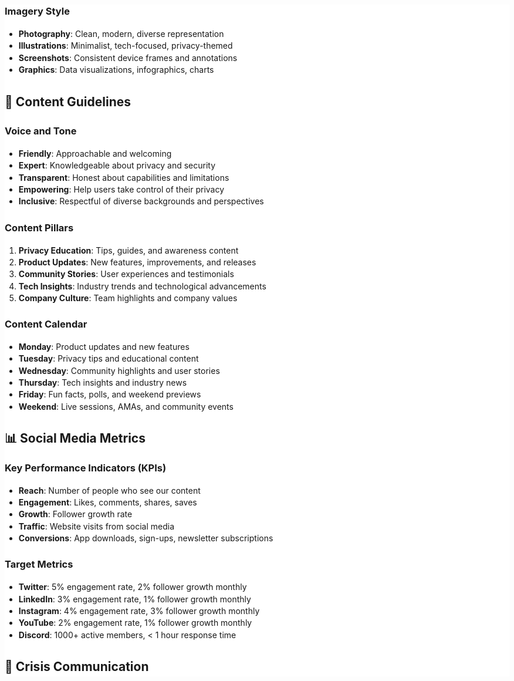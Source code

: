 ### Imagery Style
- **Photography**: Clean, modern, diverse representation
- **Illustrations**: Minimalist, tech-focused, privacy-themed
- **Screenshots**: Consistent device frames and annotations
- **Graphics**: Data visualizations, infographics, charts

## 📝 Content Guidelines

### Voice and Tone
- **Friendly**: Approachable and welcoming
- **Expert**: Knowledgeable about privacy and security
- **Transparent**: Honest about capabilities and limitations
- **Empowering**: Help users take control of their privacy
- **Inclusive**: Respectful of diverse backgrounds and perspectives

### Content Pillars
1. **Privacy Education**: Tips, guides, and awareness content
2. **Product Updates**: New features, improvements, and releases
3. **Community Stories**: User experiences and testimonials
4. **Tech Insights**: Industry trends and technological advancements
5. **Company Culture**: Team highlights and company values

### Content Calendar
- **Monday**: Product updates and new features
- **Tuesday**: Privacy tips and educational content
- **Wednesday**: Community highlights and user stories
- **Thursday**: Tech insights and industry news
- **Friday**: Fun facts, polls, and weekend previews
- **Weekend**: Live sessions, AMAs, and community events

## 📊 Social Media Metrics

### Key Performance Indicators (KPIs)
- **Reach**: Number of people who see our content
- **Engagement**: Likes, comments, shares, saves
- **Growth**: Follower growth rate
- **Traffic**: Website visits from social media
- **Conversions**: App downloads, sign-ups, newsletter subscriptions

### Target Metrics
- **Twitter**: 5% engagement rate, 2% follower growth monthly
- **LinkedIn**: 3% engagement rate, 1% follower growth monthly
- **Instagram**: 4% engagement rate, 3% follower growth monthly
- **YouTube**: 2% engagement rate, 1% follower growth monthly
- **Discord**: 1000+ active members, < 1 hour response time

## 🚨 Crisis Communication

